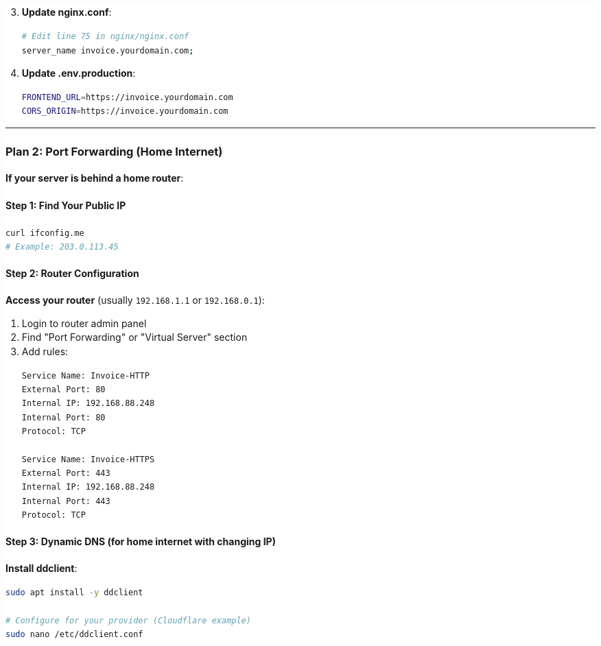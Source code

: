 3. **Update nginx.conf**:
   ```bash
   # Edit line 75 in nginx/nginx.conf
   server_name invoice.yourdomain.com;
   ```

4. **Update .env.production**:
   ```bash
   FRONTEND_URL=https://invoice.yourdomain.com
   CORS_ORIGIN=https://invoice.yourdomain.com
   ```

---

### Plan 2: Port Forwarding (Home Internet)

**If your server is behind a home router**:

#### Step 1: Find Your Public IP
```bash
curl ifconfig.me
# Example: 203.0.113.45
```

#### Step 2: Router Configuration

**Access your router** (usually `192.168.1.1` or `192.168.0.1`):

1. Login to router admin panel
2. Find "Port Forwarding" or "Virtual Server" section
3. Add rules:
   ```
   Service Name: Invoice-HTTP
   External Port: 80
   Internal IP: 192.168.88.248
   Internal Port: 80
   Protocol: TCP

   Service Name: Invoice-HTTPS
   External Port: 443
   Internal IP: 192.168.88.248
   Internal Port: 443
   Protocol: TCP
   ```

#### Step 3: Dynamic DNS (for home internet with changing IP)

**Install ddclient**:
```bash
sudo apt install -y ddclient

# Configure for your provider (Cloudflare example)
sudo nano /etc/ddclient.conf
```

